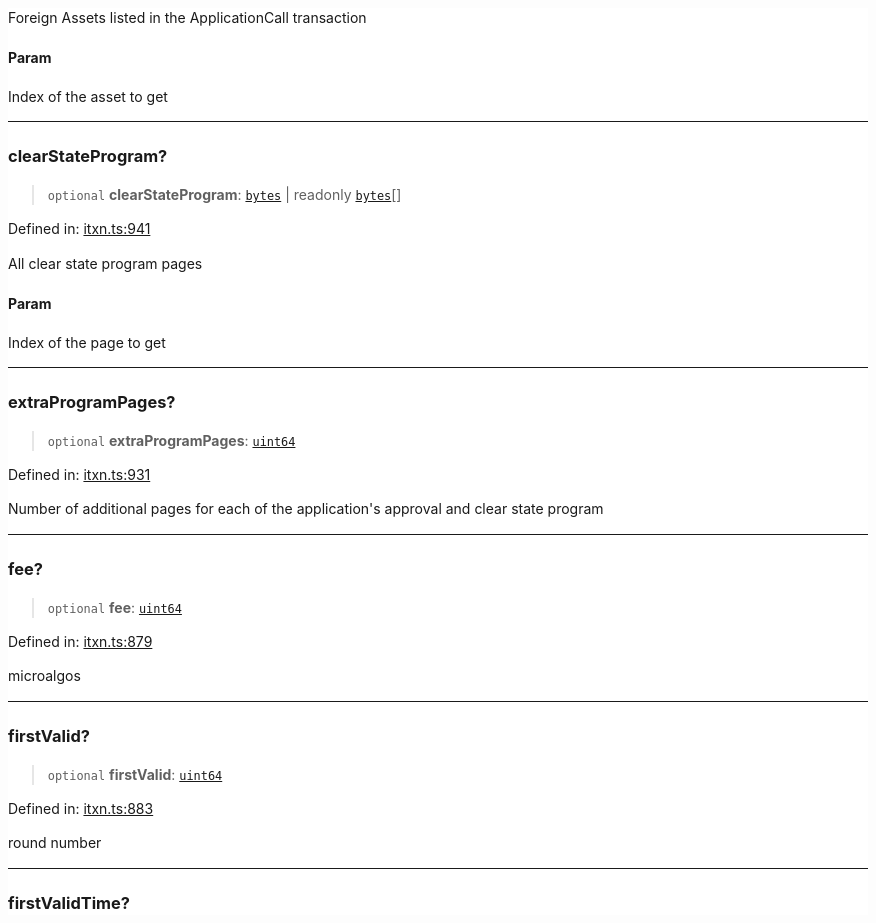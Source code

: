 Foreign Assets listed in the ApplicationCall transaction

#### Param

Index of the asset to get

***

### clearStateProgram?

> `optional` **clearStateProgram**: [`bytes`](../../../../index/type-aliases/bytes.md) \| readonly [`bytes`](../../../../index/type-aliases/bytes.md)[]

Defined in: [itxn.ts:941](https://github.com/algorandfoundation/puya-ts/blob/main/packages/algo-ts/src/itxn.ts#L941)

All clear state program pages

#### Param

Index of the page to get

***

### extraProgramPages?

> `optional` **extraProgramPages**: [`uint64`](../../../../index/type-aliases/uint64.md)

Defined in: [itxn.ts:931](https://github.com/algorandfoundation/puya-ts/blob/main/packages/algo-ts/src/itxn.ts#L931)

Number of additional pages for each of the application's approval and clear state program

***

### fee?

> `optional` **fee**: [`uint64`](../../../../index/type-aliases/uint64.md)

Defined in: [itxn.ts:879](https://github.com/algorandfoundation/puya-ts/blob/main/packages/algo-ts/src/itxn.ts#L879)

microalgos

***

### firstValid?

> `optional` **firstValid**: [`uint64`](../../../../index/type-aliases/uint64.md)

Defined in: [itxn.ts:883](https://github.com/algorandfoundation/puya-ts/blob/main/packages/algo-ts/src/itxn.ts#L883)

round number

***

### firstValidTime?
